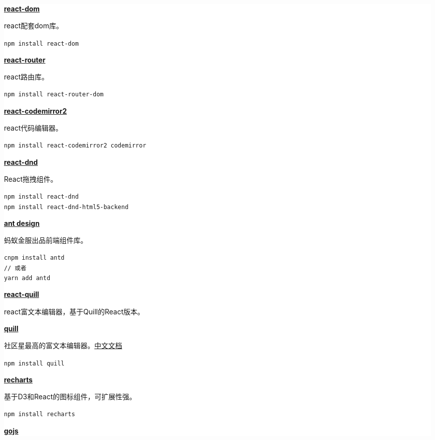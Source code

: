 **[react-dom](https://reactjs.org/docs/react-dom.html)**

react配套dom库。

```
npm install react-dom
```

**[react-router](https://reacttraining.com/react-router/)**

react路由库。

```
npm install react-router-dom
```

**[react-codemirror2](https://github.com/scniro/react-codemirror2)**

react代码编辑器。

```
npm install react-codemirror2 codemirror
```

**[react-dnd](http://react-dnd.github.io/react-dnd/)**

React拖拽组件。

```
npm install react-dnd
npm install react-dnd-html5-backend
```

**[ant design](https://ant.design/index-cn)**

蚂蚁金服出品前端组件库。

```
cnpm install antd
// 或者
yarn add antd
```

**[react-quill](https://github.com/zenoamaro/react-quill)**

react富文本编辑器，基于Quill的React版本。

**[quill](https://quilljs.com/)**

社区星最高的富文本编辑器。[中文文档](https://github.com/BingKui/QuillChineseDoc)

```
npm install quill
```

**[recharts](http://recharts.org/)**

基于D3和React的图标组件，可扩展性强。

```
npm install recharts
```

**[gojs](https://gojs.net/latest/index.html)**
